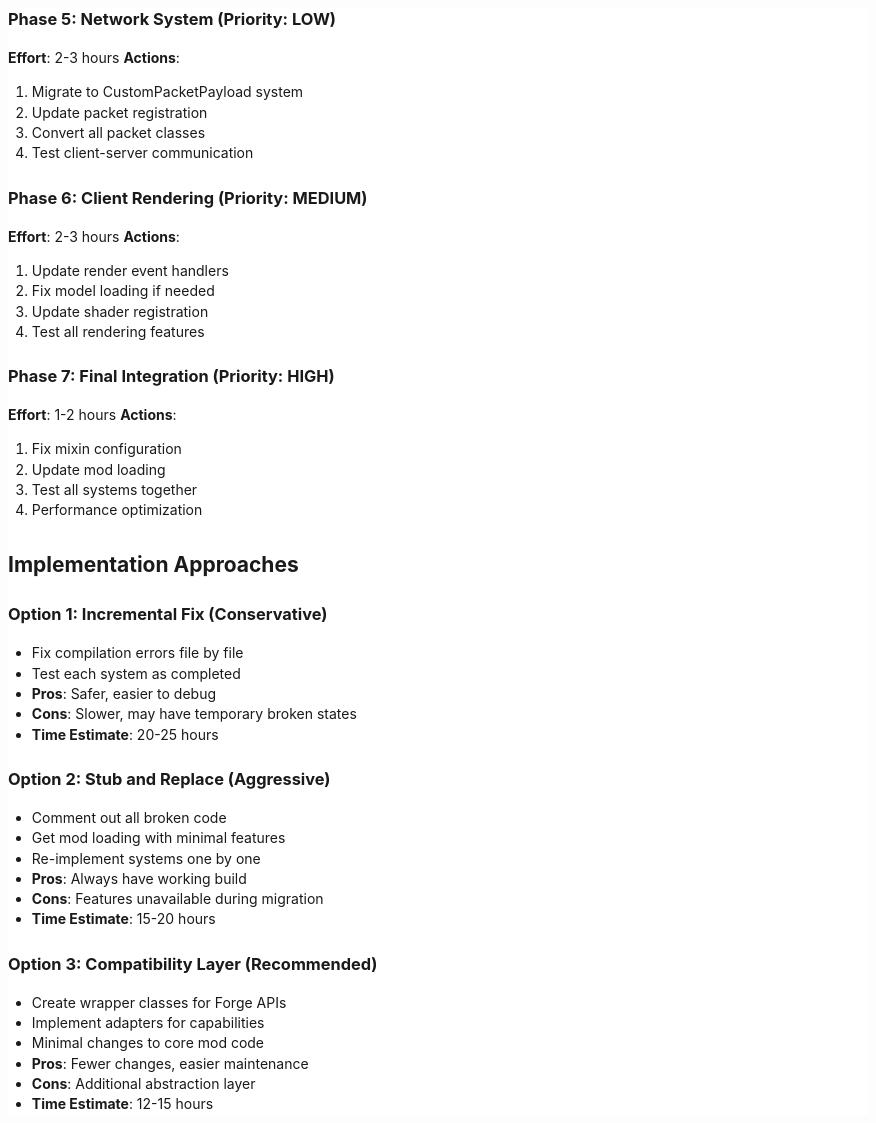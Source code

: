 ### Phase 5: Network System (Priority: LOW)
**Effort**: 2-3 hours
**Actions**:
1. Migrate to CustomPacketPayload system
2. Update packet registration
3. Convert all packet classes
4. Test client-server communication

### Phase 6: Client Rendering (Priority: MEDIUM)
**Effort**: 2-3 hours
**Actions**:
1. Update render event handlers
2. Fix model loading if needed
3. Update shader registration
4. Test all rendering features

### Phase 7: Final Integration (Priority: HIGH)
**Effort**: 1-2 hours
**Actions**:
1. Fix mixin configuration
2. Update mod loading
3. Test all systems together
4. Performance optimization

## Implementation Approaches

### Option 1: Incremental Fix (Conservative)
- Fix compilation errors file by file
- Test each system as completed
- **Pros**: Safer, easier to debug
- **Cons**: Slower, may have temporary broken states
- **Time Estimate**: 20-25 hours

### Option 2: Stub and Replace (Aggressive)
- Comment out all broken code
- Get mod loading with minimal features
- Re-implement systems one by one
- **Pros**: Always have working build
- **Cons**: Features unavailable during migration
- **Time Estimate**: 15-20 hours

### Option 3: Compatibility Layer (Recommended)
- Create wrapper classes for Forge APIs
- Implement adapters for capabilities
- Minimal changes to core mod code
- **Pros**: Fewer changes, easier maintenance
- **Cons**: Additional abstraction layer
- **Time Estimate**: 12-15 hours

